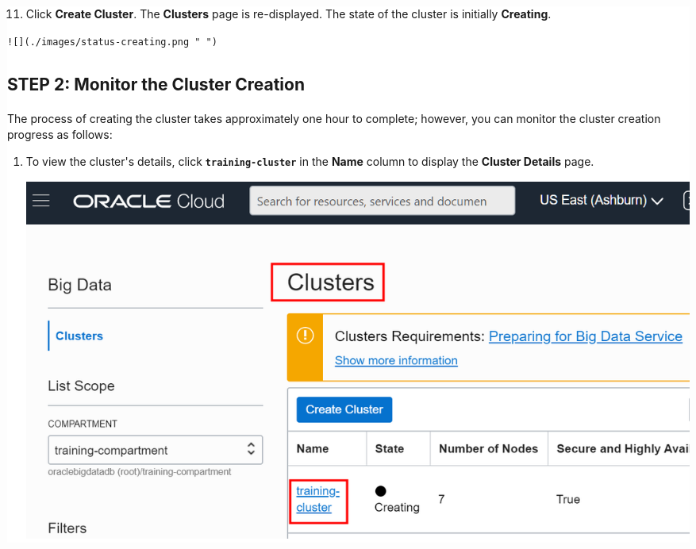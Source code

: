 
11.  Click **Create Cluster**. The **Clusters** page is re-displayed. The state of the cluster is initially **Creating**.

    ![](./images/status-creating.png " ")

## **STEP 2:** Monitor the Cluster Creation

The process of creating the cluster takes approximately one hour to complete; however, you can monitor the cluster creation progress as follows:

1. To view the cluster's details, click **`training-cluster`** in the **Name** column to display the **Cluster Details** page.

   ![](./images/cluster-name-link.png " ")
